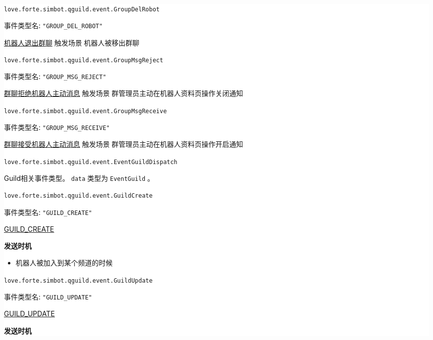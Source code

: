 `love.forte.simbot.qguild.event.GroupDelRobot`

事件类型名: `"GROUP_DEL_ROBOT"`

<a ignore-vars="true" href="https://bot.q.qq.com/wiki/develop/api-v2/server-inter/group/manage/event.html#机器人退出群聊">机器人退出群聊</a>
触发场景	机器人被移出群聊

</def>
<def title="GroupMsgReject" id="love_forte_simbot_qguild_event_GroupMsgReject">

`love.forte.simbot.qguild.event.GroupMsgReject`

事件类型名: `"GROUP_MSG_REJECT"`

<a ignore-vars="true" href="https://bot.q.qq.com/wiki/develop/api-v2/server-inter/group/manage/event.html#群聊拒绝机器人主动消息">群聊拒绝机器人主动消息</a>
触发场景	群管理员主动在机器人资料页操作关闭通知

</def>
<def title="GroupMsgReceive" id="love_forte_simbot_qguild_event_GroupMsgReceive">

`love.forte.simbot.qguild.event.GroupMsgReceive`

事件类型名: `"GROUP_MSG_RECEIVE"`

<a ignore-vars="true" href="https://bot.q.qq.com/wiki/develop/api-v2/server-inter/group/manage/event.html#群聊接受机器人主动消息">群聊接受机器人主动消息</a>
触发场景	群管理员主动在机器人资料页操作开启通知

</def>
<def title="EventGuildDispatch" id="love_forte_simbot_qguild_event_EventGuildDispatch">

`love.forte.simbot.qguild.event.EventGuildDispatch`

Guild相关事件类型。 `data` 类型为 `EventGuild` 。

</def>
<def title="GuildCreate" id="love_forte_simbot_qguild_event_GuildCreate">

`love.forte.simbot.qguild.event.GuildCreate`

事件类型名: `"GUILD_CREATE"`

<a ignore-vars="true" href="https://bot.q.qq.com/wiki/develop/api/gateway/guild.html#guild-create">GUILD_CREATE</a>

**发送时机**

- 机器人被加入到某个频道的时候

</def>
<def title="GuildUpdate" id="love_forte_simbot_qguild_event_GuildUpdate">

`love.forte.simbot.qguild.event.GuildUpdate`

事件类型名: `"GUILD_UPDATE"`

<a ignore-vars="true" href="https://bot.q.qq.com/wiki/develop/api/gateway/guild.html#guild-update">GUILD_UPDATE</a>

**发送时机**

